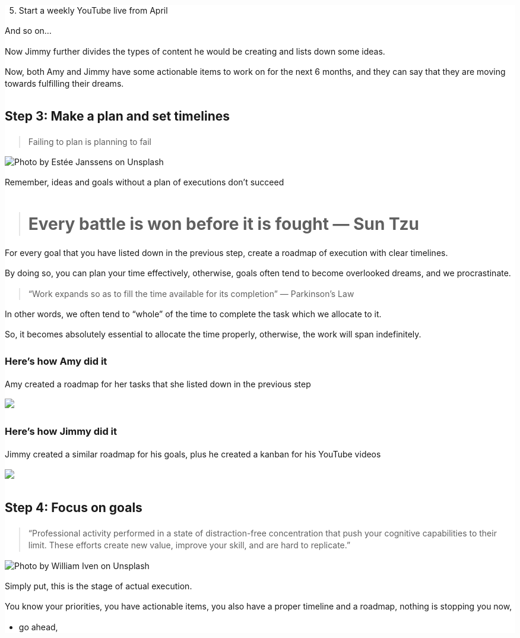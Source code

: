  5. Start a weekly YouTube live from April

And so on…

Now Jimmy further divides the types of content he would be creating and lists down some ideas.

Now, both Amy and Jimmy have some actionable items to work on for the next 6 months, and they can say that they are moving towards fulfilling their dreams.

## Step 3: Make a plan and set timelines
>  Failing to plan is planning to fail

![Photo by [Estée Janssens](https://unsplash.com/@esteejanssens?utm_source=unsplash&utm_medium=referral&utm_content=creditCopyText) on [Unsplash](https://unsplash.com/s/photos/plan?utm_source=unsplash&utm_medium=referral&utm_content=creditCopyText)](https://cdn-images-1.medium.com/max/2000/0*x-MXhxQRjFqSxxIF)

Remember, ideas and goals without a plan of executions don’t succeed
> # Every battle is won before it is fought — Sun Tzu

For every goal that you have listed down in the previous step, create a roadmap of execution with clear timelines.

By doing so, you can plan your time effectively, otherwise, goals often tend to become overlooked dreams, and we procrastinate.
>  “Work expands so as to fill the time available for its completion”
 — Parkinson’s Law

In other words, we often tend to “whole” of the time to complete the task which we allocate to it.

So, it becomes absolutely essential to allocate the time properly, otherwise, the work will span indefinitely.

### Here’s how Amy did it

Amy created a roadmap for her tasks that she listed down in the previous step

![](https://cdn-images-1.medium.com/max/3676/1*nR4w8o3PWALu_ZYbLsRuMg.png)

### Here’s how Jimmy did it

Jimmy created a similar roadmap for his goals, plus he created a kanban for his YouTube videos

![](https://cdn-images-1.medium.com/max/2856/1*S8xQuBf941H-atMvrkYdkg.png)

## Step 4: Focus on goals
>  “Professional activity performed in a state of distraction-free concentration that push your cognitive capabilities to their limit. These efforts create new value, improve your skill, and are hard to replicate.”

![Photo by [William Iven](https://unsplash.com/@firmbee?utm_source=unsplash&utm_medium=referral&utm_content=creditCopyText) on [Unsplash](https://unsplash.com/s/photos/work?utm_source=unsplash&utm_medium=referral&utm_content=creditCopyText)](https://cdn-images-1.medium.com/max/2000/0*67brc9no4d2oUd-w)

Simply put, this is the stage of actual execution.

You know your priorities, you have actionable items, you also have a proper timeline and a roadmap, nothing is stopping you now,

* go ahead,
